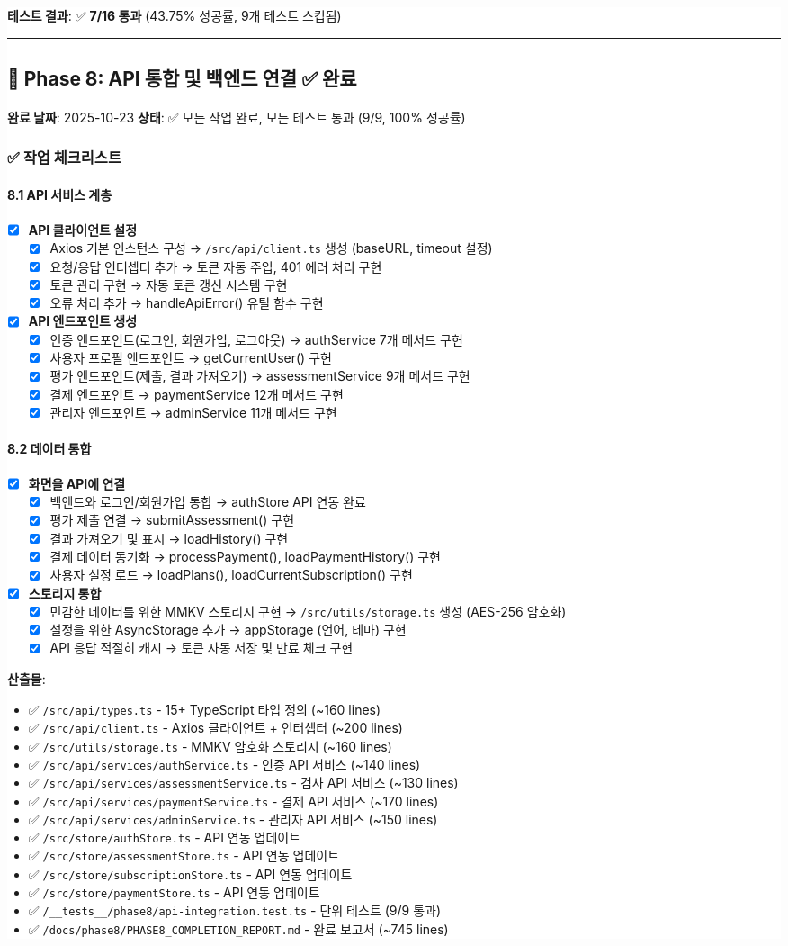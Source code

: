 **테스트 결과**: ✅ **7/16 통과** (43.75% 성공률, 9개 테스트 스킵됨)

---

## 🔗 Phase 8: API 통합 및 백엔드 연결 ✅ **완료**

**완료 날짜**: 2025-10-23
**상태**: ✅ 모든 작업 완료, 모든 테스트 통과 (9/9, 100% 성공률)

### ✅ 작업 체크리스트

#### 8.1 API 서비스 계층
- [x] **API 클라이언트 설정**
  - [x] Axios 기본 인스턴스 구성 → `/src/api/client.ts` 생성 (baseURL, timeout 설정)
  - [x] 요청/응답 인터셉터 추가 → 토큰 자동 주입, 401 에러 처리 구현
  - [x] 토큰 관리 구현 → 자동 토큰 갱신 시스템 구현
  - [x] 오류 처리 추가 → handleApiError() 유틸 함수 구현

- [x] **API 엔드포인트 생성**
  - [x] 인증 엔드포인트(로그인, 회원가입, 로그아웃) → authService 7개 메서드 구현
  - [x] 사용자 프로필 엔드포인트 → getCurrentUser() 구현
  - [x] 평가 엔드포인트(제출, 결과 가져오기) → assessmentService 9개 메서드 구현
  - [x] 결제 엔드포인트 → paymentService 12개 메서드 구현
  - [x] 관리자 엔드포인트 → adminService 11개 메서드 구현

#### 8.2 데이터 통합
- [x] **화면을 API에 연결**
  - [x] 백엔드와 로그인/회원가입 통합 → authStore API 연동 완료
  - [x] 평가 제출 연결 → submitAssessment() 구현
  - [x] 결과 가져오기 및 표시 → loadHistory() 구현
  - [x] 결제 데이터 동기화 → processPayment(), loadPaymentHistory() 구현
  - [x] 사용자 설정 로드 → loadPlans(), loadCurrentSubscription() 구현

- [x] **스토리지 통합**
  - [x] 민감한 데이터를 위한 MMKV 스토리지 구현 → `/src/utils/storage.ts` 생성 (AES-256 암호화)
  - [x] 설정을 위한 AsyncStorage 추가 → appStorage (언어, 테마) 구현
  - [x] API 응답 적절히 캐시 → 토큰 자동 저장 및 만료 체크 구현

**산출물**:
- ✅ `/src/api/types.ts` - 15+ TypeScript 타입 정의 (~160 lines)
- ✅ `/src/api/client.ts` - Axios 클라이언트 + 인터셉터 (~200 lines)
- ✅ `/src/utils/storage.ts` - MMKV 암호화 스토리지 (~160 lines)
- ✅ `/src/api/services/authService.ts` - 인증 API 서비스 (~140 lines)
- ✅ `/src/api/services/assessmentService.ts` - 검사 API 서비스 (~130 lines)
- ✅ `/src/api/services/paymentService.ts` - 결제 API 서비스 (~170 lines)
- ✅ `/src/api/services/adminService.ts` - 관리자 API 서비스 (~150 lines)
- ✅ `/src/store/authStore.ts` - API 연동 업데이트
- ✅ `/src/store/assessmentStore.ts` - API 연동 업데이트
- ✅ `/src/store/subscriptionStore.ts` - API 연동 업데이트
- ✅ `/src/store/paymentStore.ts` - API 연동 업데이트
- ✅ `/__tests__/phase8/api-integration.test.ts` - 단위 테스트 (9/9 통과)
- ✅ `/docs/phase8/PHASE8_COMPLETION_REPORT.md` - 완료 보고서 (~745 lines)
